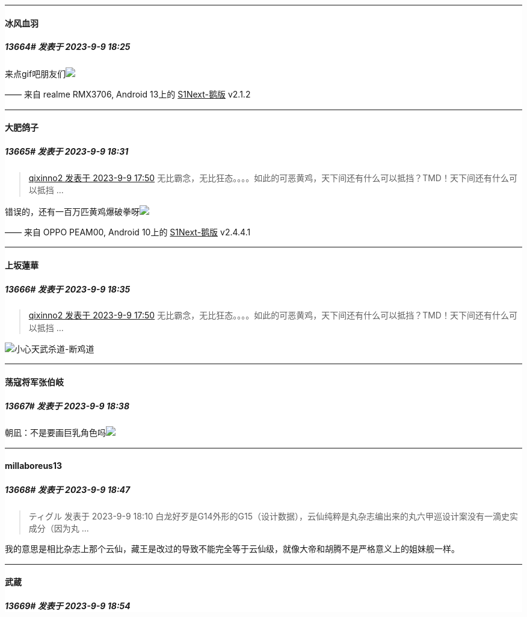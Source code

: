 
*****

####  冰风血羽  
##### 13664#       发表于 2023-9-9 18:25

来点gif吧朋友们<img src="https://static.saraba1st.com/image/smiley/face2017/075.png" referrerpolicy="no-referrer">

—— 来自 realme RMX3706, Android 13上的 [S1Next-鹅版](https://github.com/ykrank/S1-Next/releases) v2.1.2

*****

####  大肥鸽子  
##### 13665#       发表于 2023-9-9 18:31

<blockquote><a href="httphttps://bbs.saraba1st.com/2b/forum.php?mod=redirect&amp;goto=findpost&amp;pid=62346876&amp;ptid=2041774" target="_blank">qixinno2 发表于 2023-9-9 17:50</a>
无比霸念，无比狂态。。。。如此的可恶黄鸡，天下间还有什么可以抵挡？TMD！天下间还有什么可以抵挡 ...</blockquote>
错误的，还有一百万匹黄鸡爆破拳呀<img src="https://static.saraba1st.com/image/smiley/face2017/053.png" referrerpolicy="no-referrer">

—— 来自 OPPO PEAM00, Android 10上的 [S1Next-鹅版](https://github.com/ykrank/S1-Next/releases) v2.4.4.1


*****

####  上坂蓮華  
##### 13666#       发表于 2023-9-9 18:35

<blockquote><a href="httphttps://bbs.saraba1st.com/2b/forum.php?mod=redirect&amp;goto=findpost&amp;pid=62346876&amp;ptid=2041774" target="_blank">qixinno2 发表于 2023-9-9 17:50</a>
无比霸念，无比狂态。。。。如此的可恶黄鸡，天下间还有什么可以抵挡？TMD！天下间还有什么可以抵挡 ...</blockquote>
<img src="https://static.saraba1st.com/image/smiley/face2017/067.png" referrerpolicy="no-referrer">小心天武杀道-断鸡道

*****

####  荡寇将军张伯岐  
##### 13667#       发表于 2023-9-9 18:38

朝凪：不是要画巨乳角色吗<img src="https://static.saraba1st.com/image/smiley/face2017/105.png" referrerpolicy="no-referrer">


*****

####  millaboreus13  
##### 13668#       发表于 2023-9-9 18:47

<blockquote>ティグル 发表于 2023-9-9 18:10
白龙好歹是G14外形的G15（设计数据），云仙纯粹是丸杂志编出来的丸六甲巡设计案没有一滴史实成分（因为丸 ...</blockquote>
我的意思是相比杂志上那个云仙，藏王是改过的导致不能完全等于云仙级，就像大帝和胡腾不是严格意义上的姐妹舰一样。


*****

####  武蔵  
##### 13669#       发表于 2023-9-9 18:54
